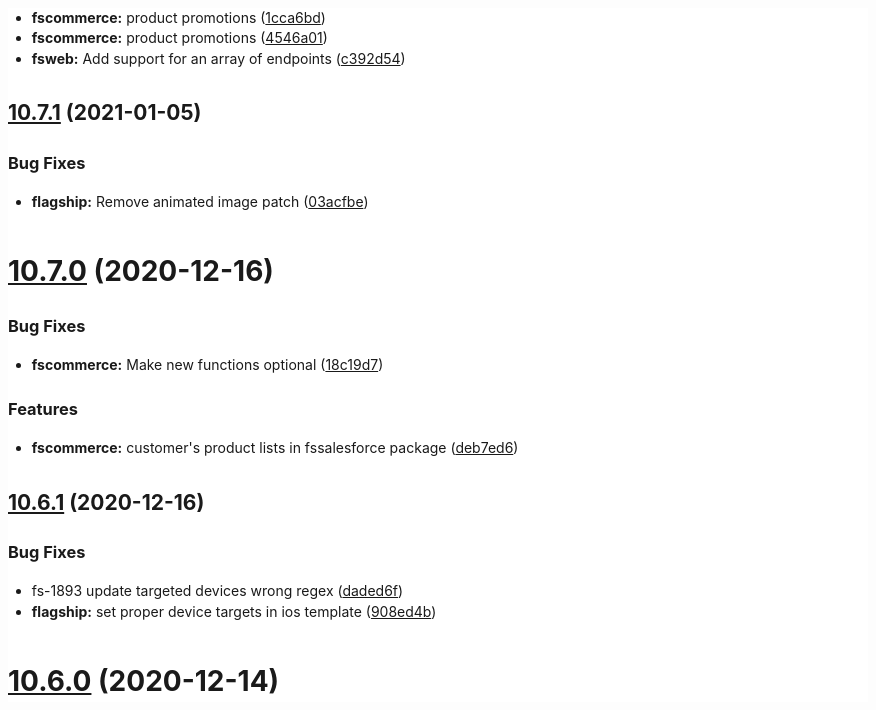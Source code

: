* **fscommerce:** product promotions ([1cca6bd](https://github.com/brandingbrand/flagship/commit/1cca6bd25e5745e26d76d4104a35c4874344b910))
* **fscommerce:** product promotions ([4546a01](https://github.com/brandingbrand/flagship/commit/4546a0102d215ec76bb814de2b6d71667122079e))
* **fsweb:** Add support for an array of endpoints ([c392d54](https://github.com/brandingbrand/flagship/commit/c392d5486038f3f88773034fdbfb316bd985bb01))





## [10.7.1](https://github.com/brandingbrand/flagship/compare/v10.7.0...v10.7.1) (2021-01-05)


### Bug Fixes

* **flagship:** Remove animated image patch ([03acfbe](https://github.com/brandingbrand/flagship/commit/03acfbeae5ec5537bb01fb995791f80def8bd2f0))





# [10.7.0](https://github.com/brandingbrand/flagship/compare/v10.6.1...v10.7.0) (2020-12-16)


### Bug Fixes

* **fscommerce:** Make new functions optional ([18c19d7](https://github.com/brandingbrand/flagship/commit/18c19d75fb0b450d5ed321625e6dd264afca5722))


### Features

* **fscommerce:** customer's product lists in fssalesforce package ([deb7ed6](https://github.com/brandingbrand/flagship/commit/deb7ed6eec9e91f9fb0e38f332bab48a30628c58))





## [10.6.1](https://github.com/brandingbrand/flagship/compare/v10.6.0...v10.6.1) (2020-12-16)


### Bug Fixes

* fs-1893 update targeted devices wrong regex ([daded6f](https://github.com/brandingbrand/flagship/commit/daded6fb1eb722257e9a98153de28401244a76f8))
* **flagship:** set proper device targets in ios template ([908ed4b](https://github.com/brandingbrand/flagship/commit/908ed4be67682a93e5dac391a5f5b0b30e3dfb55))





# [10.6.0](https://github.com/brandingbrand/flagship/compare/v10.5.1...v10.6.0) (2020-12-14)
